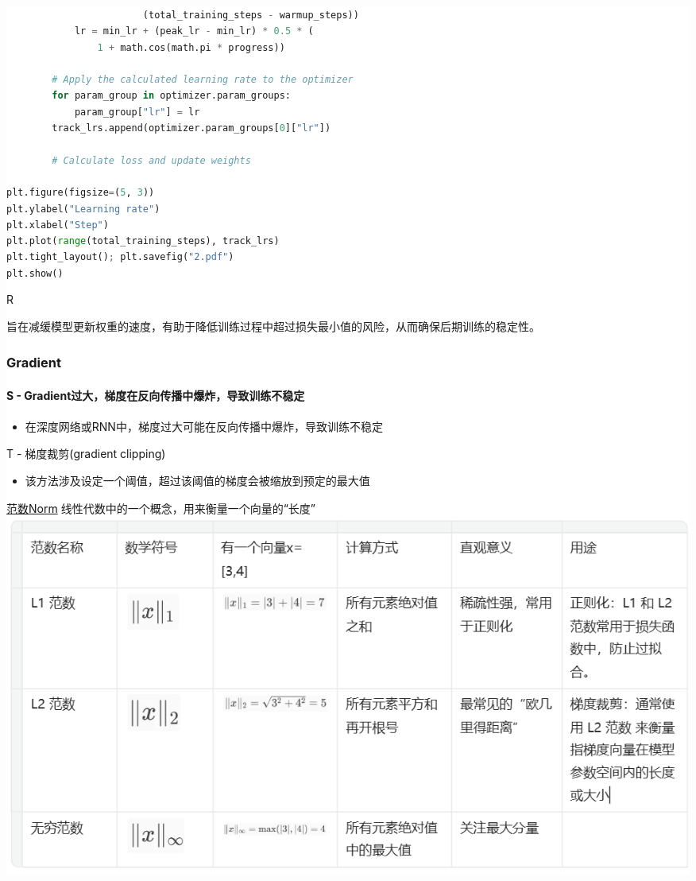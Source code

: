 ```py
                        (total_training_steps - warmup_steps))
            lr = min_lr + (peak_lr - min_lr) * 0.5 * (
                1 + math.cos(math.pi * progress))
        
        # Apply the calculated learning rate to the optimizer
        for param_group in optimizer.param_groups:
            param_group["lr"] = lr
        track_lrs.append(optimizer.param_groups[0]["lr"])
    
        # Calculate loss and update weights

plt.figure(figsize=(5, 3))
plt.ylabel("Learning rate")
plt.xlabel("Step")
plt.plot(range(total_training_steps), track_lrs)
plt.tight_layout(); plt.savefig("2.pdf")
plt.show()
```


R

旨在减缓模型更新权重的速度，有助于降低训练过程中超过损失最小值的风险，从而确保后期训练的稳定性。





### Gradient
#### S - Gradient过大，梯度在反向传播中爆炸，导致训练不稳定
- 在深度网络或RNN中，梯度过大可能在反向传播中爆炸，导致训练不稳定

T - 梯度裁剪(gradient clipping)

- 该方法涉及设定一个阈值，超过该阈值的梯度会被缩放到预定的最大值


<u>范数Norm</u>
线性代数中的一个概念，用来衡量一个向量的“长度”
![alt text](images/norm.png)
